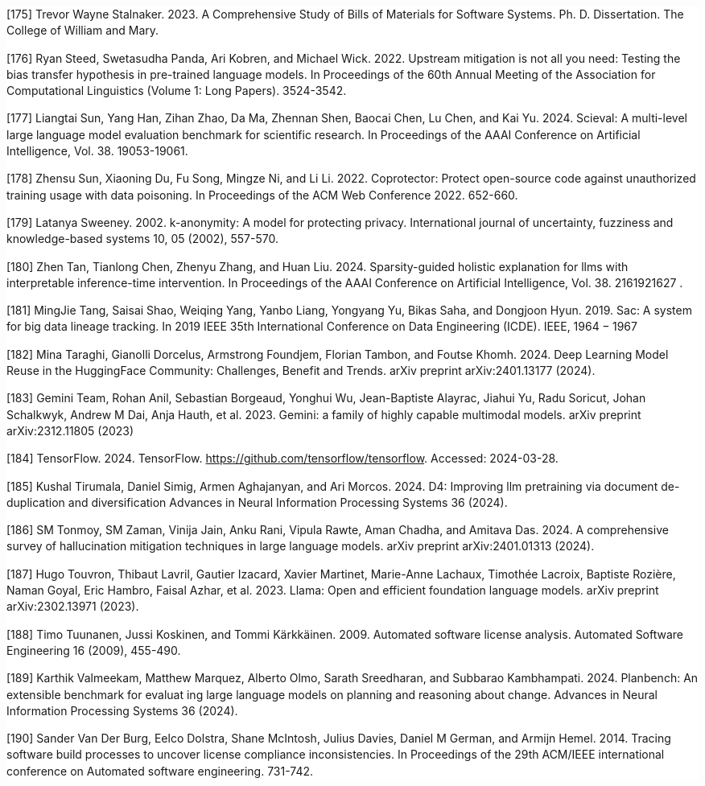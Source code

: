[175] Trevor Wayne Stalnaker. 2023. A Comprehensive Study of Bills of Materials for Software Systems. Ph. D. Dissertation. The College of William and Mary.

[176] Ryan Steed, Swetasudha Panda, Ari Kobren, and Michael Wick. 2022. Upstream mitigation is not all you need: Testing the bias transfer hypothesis in pre-trained language models. In Proceedings of the 60th Annual Meeting of the Association for Computational Linguistics (Volume 1: Long Papers). 3524-3542.

[177] Liangtai Sun, Yang Han, Zihan Zhao, Da Ma, Zhennan Shen, Baocai Chen, Lu Chen, and Kai Yu. 2024. Scieval: A multi-level large language model evaluation benchmark for scientific research. In Proceedings of the AAAI Conference on Artificial Intelligence, Vol. 38. 19053-19061.

[178] Zhensu Sun, Xiaoning Du, Fu Song, Mingze Ni, and Li Li. 2022. Coprotector: Protect open-source code against unauthorized training usage with data poisoning. In Proceedings of the ACM Web Conference 2022. 652-660.

[179] Latanya Sweeney. 2002. k-anonymity: A model for protecting privacy. International journal of uncertainty, fuzziness and knowledge-based systems 10, 05 (2002), 557-570.

[180] Zhen Tan, Tianlong Chen, Zhenyu Zhang, and Huan Liu. 2024. Sparsity-guided holistic explanation for llms with interpretable inference-time intervention. In Proceedings of the AAAI Conference on Artificial Intelligence, Vol. 38. 2161921627 .

[181] MingJie Tang, Saisai Shao, Weiqing Yang, Yanbo Liang, Yongyang Yu, Bikas Saha, and Dongjoon Hyun. 2019. Sac: A system for big data lineage tracking. In 2019 IEEE 35th International Conference on Data Engineering (ICDE). IEEE, $1964-1967$

[182] Mina Taraghi, Gianolli Dorcelus, Armstrong Foundjem, Florian Tambon, and Foutse Khomh. 2024. Deep Learning Model Reuse in the HuggingFace Community: Challenges, Benefit and Trends. arXiv preprint arXiv:2401.13177 (2024).

[183] Gemini Team, Rohan Anil, Sebastian Borgeaud, Yonghui Wu, Jean-Baptiste Alayrac, Jiahui Yu, Radu Soricut, Johan Schalkwyk, Andrew M Dai, Anja Hauth, et al. 2023. Gemini: a family of highly capable multimodal models. arXiv preprint arXiv:2312.11805 (2023)

[184] TensorFlow. 2024. TensorFlow. https://github.com/tensorflow/tensorflow. Accessed: 2024-03-28.

[185] Kushal Tirumala, Daniel Simig, Armen Aghajanyan, and Ari Morcos. 2024. D4: Improving llm pretraining via document de-duplication and diversification Advances in Neural Information Processing Systems 36 (2024).

[186] SM Tonmoy, SM Zaman, Vinija Jain, Anku Rani, Vipula Rawte, Aman Chadha, and Amitava Das. 2024. A comprehensive survey of hallucination mitigation techniques in large language models. arXiv preprint arXiv:2401.01313 (2024).

[187] Hugo Touvron, Thibaut Lavril, Gautier Izacard, Xavier Martinet, Marie-Anne Lachaux, Timothée Lacroix, Baptiste Rozière, Naman Goyal, Eric Hambro, Faisal Azhar, et al. 2023. Llama: Open and efficient foundation language models. arXiv preprint arXiv:2302.13971 (2023).

[188] Timo Tuunanen, Jussi Koskinen, and Tommi Kärkkäinen. 2009. Automated software license analysis. Automated Software Engineering 16 (2009), 455-490.

[189] Karthik Valmeekam, Matthew Marquez, Alberto Olmo, Sarath Sreedharan, and Subbarao Kambhampati. 2024. Planbench: An extensible benchmark for evaluat ing large language models on planning and reasoning about change. Advances in Neural Information Processing Systems 36 (2024).

[190] Sander Van Der Burg, Eelco Dolstra, Shane McIntosh, Julius Davies, Daniel M German, and Armijn Hemel. 2014. Tracing software build processes to uncover license compliance inconsistencies. In Proceedings of the 29th ACM/IEEE international conference on Automated software engineering. 731-742.


[^0]:    ${ }^{1}$ For simplicity in this text, both pre-trained LLMs and LMMs will be collectively referred to as LLMs, and their supply chains will be referred to as the LLM Supply Chain in the subsequent sections.